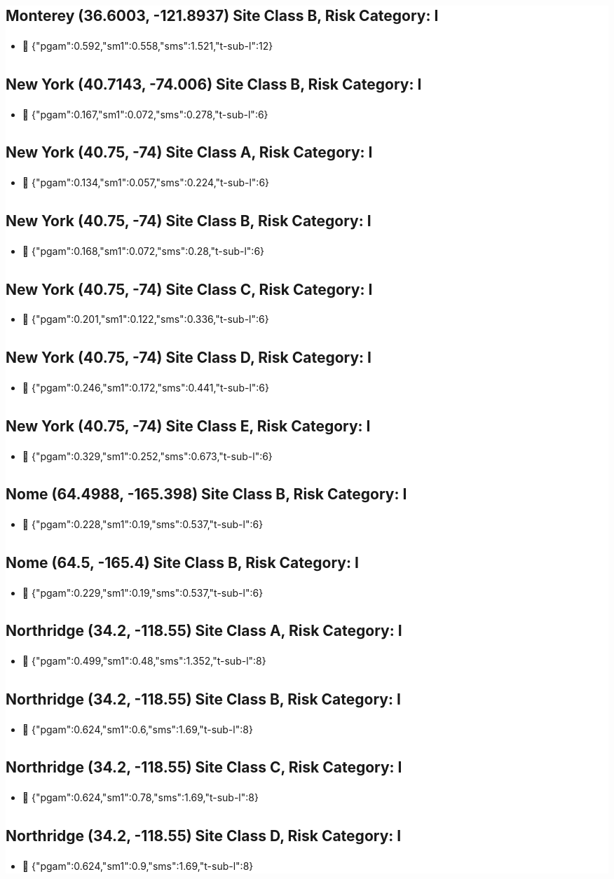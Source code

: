 ## Monterey (36.6003, -121.8937) Site Class B, Risk Category: I
 - :green_heart: {"pgam":0.592,"sm1":0.558,"sms":1.521,"t-sub-l":12}

## New York (40.7143, -74.006) Site Class B, Risk Category: I
 - :green_heart: {"pgam":0.167,"sm1":0.072,"sms":0.278,"t-sub-l":6}

## New York (40.75, -74) Site Class A, Risk Category: I
 - :green_heart: {"pgam":0.134,"sm1":0.057,"sms":0.224,"t-sub-l":6}

## New York (40.75, -74) Site Class B, Risk Category: I
 - :green_heart: {"pgam":0.168,"sm1":0.072,"sms":0.28,"t-sub-l":6}

## New York (40.75, -74) Site Class C, Risk Category: I
 - :green_heart: {"pgam":0.201,"sm1":0.122,"sms":0.336,"t-sub-l":6}

## New York (40.75, -74) Site Class D, Risk Category: I
 - :green_heart: {"pgam":0.246,"sm1":0.172,"sms":0.441,"t-sub-l":6}

## New York (40.75, -74) Site Class E, Risk Category: I
 - :green_heart: {"pgam":0.329,"sm1":0.252,"sms":0.673,"t-sub-l":6}

## Nome (64.4988, -165.398) Site Class B, Risk Category: I
 - :green_heart: {"pgam":0.228,"sm1":0.19,"sms":0.537,"t-sub-l":6}

## Nome (64.5, -165.4) Site Class B, Risk Category: I
 - :green_heart: {"pgam":0.229,"sm1":0.19,"sms":0.537,"t-sub-l":6}

## Northridge (34.2, -118.55) Site Class A, Risk Category: I
 - :green_heart: {"pgam":0.499,"sm1":0.48,"sms":1.352,"t-sub-l":8}

## Northridge (34.2, -118.55) Site Class B, Risk Category: I
 - :green_heart: {"pgam":0.624,"sm1":0.6,"sms":1.69,"t-sub-l":8}

## Northridge (34.2, -118.55) Site Class C, Risk Category: I
 - :green_heart: {"pgam":0.624,"sm1":0.78,"sms":1.69,"t-sub-l":8}

## Northridge (34.2, -118.55) Site Class D, Risk Category: I
 - :green_heart: {"pgam":0.624,"sm1":0.9,"sms":1.69,"t-sub-l":8}
